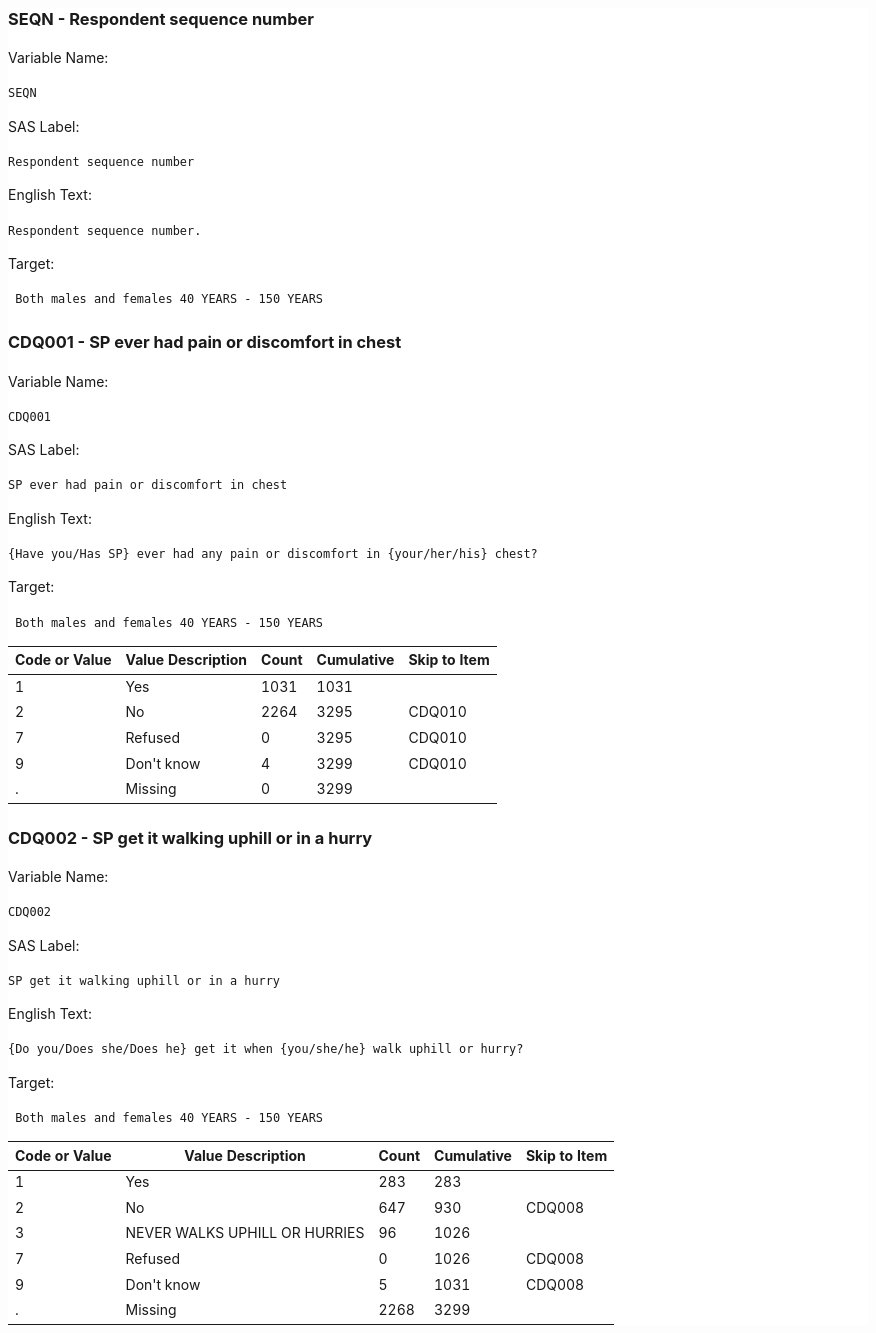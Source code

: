 ### SEQN - Respondent sequence number

Variable Name:

    SEQN
SAS Label:

    Respondent sequence number
English Text:

    Respondent sequence number.
Target:

     Both males and females 40 YEARS - 150 YEARS

### CDQ001 - SP ever had pain or discomfort in chest

Variable Name:

    CDQ001
SAS Label:

    SP ever had pain or discomfort in chest
English Text:

    {Have you/Has SP} ever had any pain or discomfort in {your/her/his} chest?
Target:

     Both males and females 40 YEARS - 150 YEARS
Code or Value | Value Description | Count | Cumulative | Skip to Item  
---|---|---|---|---  
1 | Yes | 1031 | 1031 |   
2 | No | 2264 | 3295 | CDQ010   
7 | Refused | 0 | 3295 | CDQ010   
9 | Don't know | 4 | 3299 | CDQ010   
. | Missing | 0 | 3299 |   
  
### CDQ002 - SP get it walking uphill or in a hurry

Variable Name:

    CDQ002
SAS Label:

    SP get it walking uphill or in a hurry
English Text:

    {Do you/Does she/Does he} get it when {you/she/he} walk uphill or hurry?
Target:

     Both males and females 40 YEARS - 150 YEARS
Code or Value | Value Description | Count | Cumulative | Skip to Item  
---|---|---|---|---  
1 | Yes | 283 | 283 |   
2 | No | 647 | 930 | CDQ008   
3 | NEVER WALKS UPHILL OR HURRIES | 96 | 1026 |   
7 | Refused | 0 | 1026 | CDQ008   
9 | Don't know | 5 | 1031 | CDQ008   
. | Missing | 2268 | 3299 |   
  